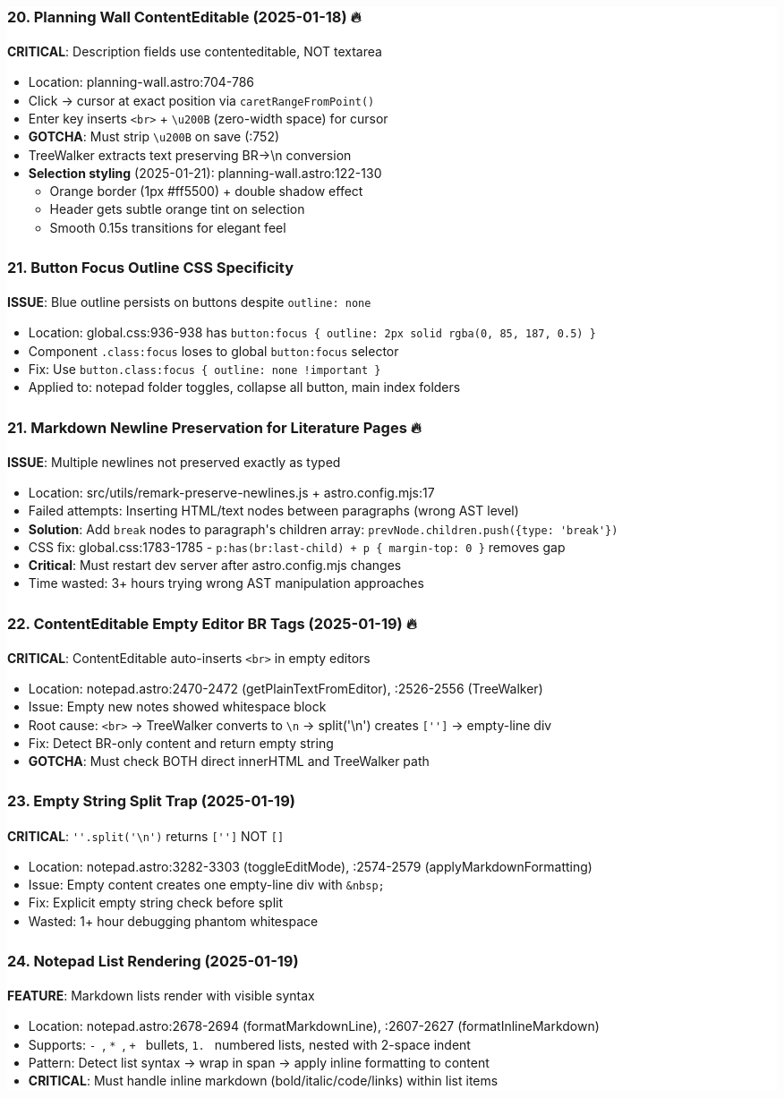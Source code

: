 ### 20. Planning Wall ContentEditable (2025-01-18) 🔥
**CRITICAL**: Description fields use contenteditable, NOT textarea
- Location: planning-wall.astro:704-786
- Click → cursor at exact position via `caretRangeFromPoint()`
- Enter key inserts `<br>` + `\u200B` (zero-width space) for cursor
- **GOTCHA**: Must strip `\u200B` on save (:752)
- TreeWalker extracts text preserving BR→\n conversion
- **Selection styling** (2025-01-21): planning-wall.astro:122-130
  - Orange border (1px #ff5500) + double shadow effect
  - Header gets subtle orange tint on selection
  - Smooth 0.15s transitions for elegant feel

### 21. Button Focus Outline CSS Specificity
**ISSUE**: Blue outline persists on buttons despite `outline: none`
- Location: global.css:936-938 has `button:focus { outline: 2px solid rgba(0, 85, 187, 0.5) }`
- Component `.class:focus` loses to global `button:focus` selector
- Fix: Use `button.class:focus { outline: none !important }`
- Applied to: notepad folder toggles, collapse all button, main index folders

### 21. Markdown Newline Preservation for Literature Pages 🔥
**ISSUE**: Multiple newlines not preserved exactly as typed
- Location: src/utils/remark-preserve-newlines.js + astro.config.mjs:17
- Failed attempts: Inserting HTML/text nodes between paragraphs (wrong AST level)
- **Solution**: Add `break` nodes to paragraph's children array: `prevNode.children.push({type: 'break'})`
- CSS fix: global.css:1783-1785 - `p:has(br:last-child) + p { margin-top: 0 }` removes gap
- **Critical**: Must restart dev server after astro.config.mjs changes
- Time wasted: 3+ hours trying wrong AST manipulation approaches

### 22. ContentEditable Empty Editor BR Tags (2025-01-19) 🔥
**CRITICAL**: ContentEditable auto-inserts `<br>` in empty editors
- Location: notepad.astro:2470-2472 (getPlainTextFromEditor), :2526-2556 (TreeWalker)
- Issue: Empty new notes showed whitespace block
- Root cause: `<br>` → TreeWalker converts to `\n` → split('\n') creates `['']` → empty-line div
- Fix: Detect BR-only content and return empty string
- **GOTCHA**: Must check BOTH direct innerHTML and TreeWalker path

### 23. Empty String Split Trap (2025-01-19)
**CRITICAL**: `''.split('\n')` returns `['']` NOT `[]`
- Location: notepad.astro:3282-3303 (toggleEditMode), :2574-2579 (applyMarkdownFormatting)
- Issue: Empty content creates one empty-line div with `&nbsp;`
- Fix: Explicit empty string check before split
- Wasted: 1+ hour debugging phantom whitespace

### 24. Notepad List Rendering (2025-01-19)
**FEATURE**: Markdown lists render with visible syntax
- Location: notepad.astro:2678-2694 (formatMarkdownLine), :2607-2627 (formatInlineMarkdown)
- Supports: `- `, `* `, `+ ` bullets, `1. ` numbered lists, nested with 2-space indent
- Pattern: Detect list syntax → wrap in span → apply inline formatting to content
- **CRITICAL**: Must handle inline markdown (bold/italic/code/links) within list items
